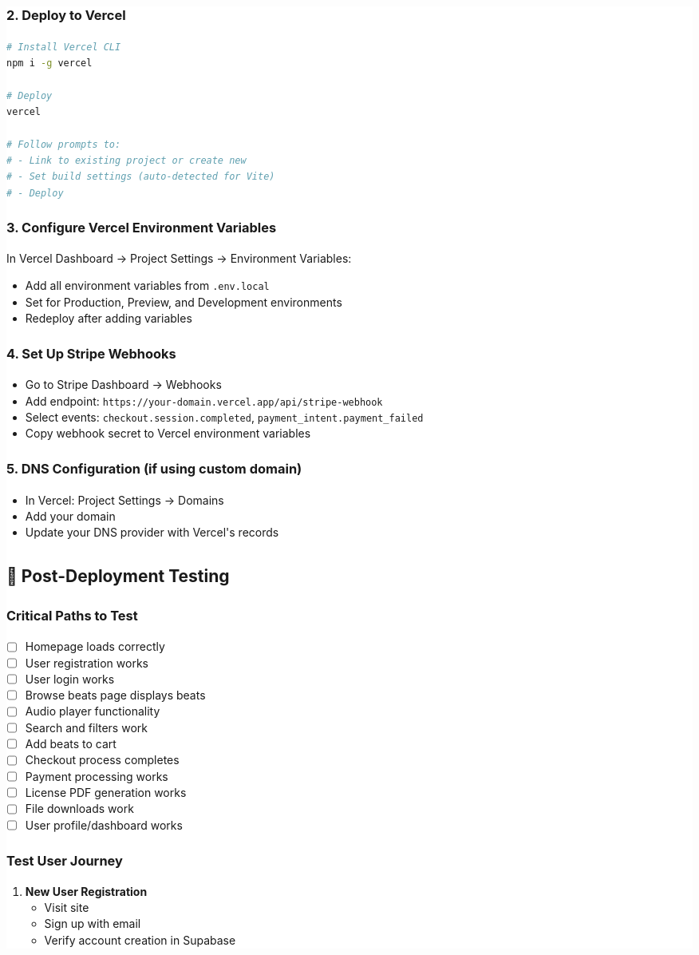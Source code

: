 ### 2. Deploy to Vercel
```bash
# Install Vercel CLI
npm i -g vercel

# Deploy
vercel

# Follow prompts to:
# - Link to existing project or create new
# - Set build settings (auto-detected for Vite)
# - Deploy
```

### 3. Configure Vercel Environment Variables
In Vercel Dashboard → Project Settings → Environment Variables:
- Add all environment variables from `.env.local`
- Set for Production, Preview, and Development environments
- Redeploy after adding variables

### 4. Set Up Stripe Webhooks
- Go to Stripe Dashboard → Webhooks
- Add endpoint: `https://your-domain.vercel.app/api/stripe-webhook`
- Select events: `checkout.session.completed`, `payment_intent.payment_failed`
- Copy webhook secret to Vercel environment variables

### 5. DNS Configuration (if using custom domain)
- In Vercel: Project Settings → Domains
- Add your domain
- Update your DNS provider with Vercel's records

## 🧪 Post-Deployment Testing

### Critical Paths to Test
- [ ] Homepage loads correctly
- [ ] User registration works
- [ ] User login works
- [ ] Browse beats page displays beats
- [ ] Audio player functionality
- [ ] Search and filters work
- [ ] Add beats to cart
- [ ] Checkout process completes
- [ ] Payment processing works
- [ ] License PDF generation works
- [ ] File downloads work
- [ ] User profile/dashboard works

### Test User Journey
1. **New User Registration**
   - Visit site
   - Sign up with email
   - Verify account creation in Supabase
   